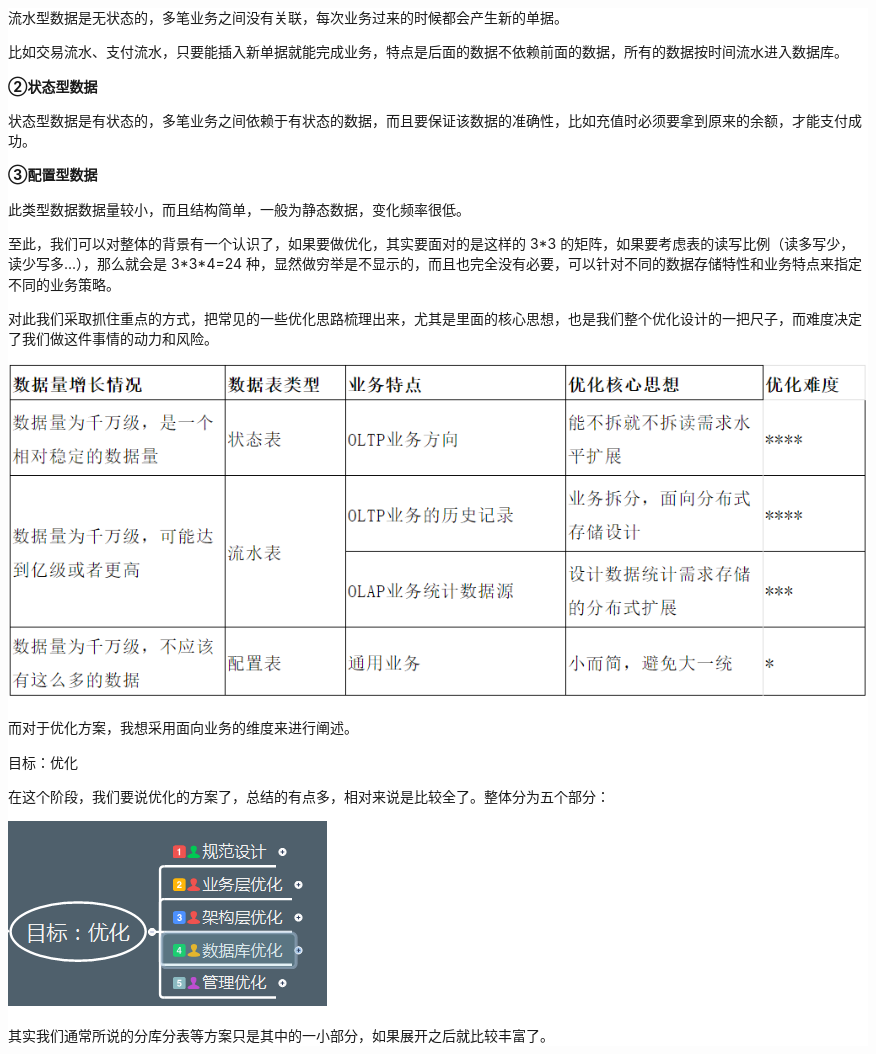 流水型数据是无状态的，多笔业务之间没有关联，每次业务过来的时候都会产生新的单据。

比如交易流水、支付流水，只要能插入新单据就能完成业务，特点是后面的数据不依赖前面的数据，所有的数据按时间流水进入数据库。

**②状态型数据**

状态型数据是有状态的，多笔业务之间依赖于有状态的数据，而且要保证该数据的准确性，比如充值时必须要拿到原来的余额，才能支付成功。

**③配置型数据**

此类型数据数据量较小，而且结构简单，一般为静态数据，变化频率很低。

至此，我们可以对整体的背景有一个认识了，如果要做优化，其实要面对的是这样的 3\*3 的矩阵，如果要考虑表的读写比例（读多写少，读少写多...），那么就会是 3\*3\*4=24 种，显然做穷举是不显示的，而且也完全没有必要，可以针对不同的数据存储特性和业务特点来指定不同的业务策略。

对此我们采取抓住重点的方式，把常见的一些优化思路梳理出来，尤其是里面的核心思想，也是我们整个优化设计的一把尺子，而难度决定了我们做这件事情的动力和风险。

![](resources/8D368C7ADA8A7E51663DB300B087A3A1.png)

而对于优化方案，我想采用面向业务的维度来进行阐述。 

目标：优化

在这个阶段，我们要说优化的方案了，总结的有点多，相对来说是比较全了。整体分为五个部分：

![](resources/6D7418CC7219929BBA87ACA0AB1DF928.png)

其实我们通常所说的分库分表等方案只是其中的一小部分，如果展开之后就比较丰富了。
